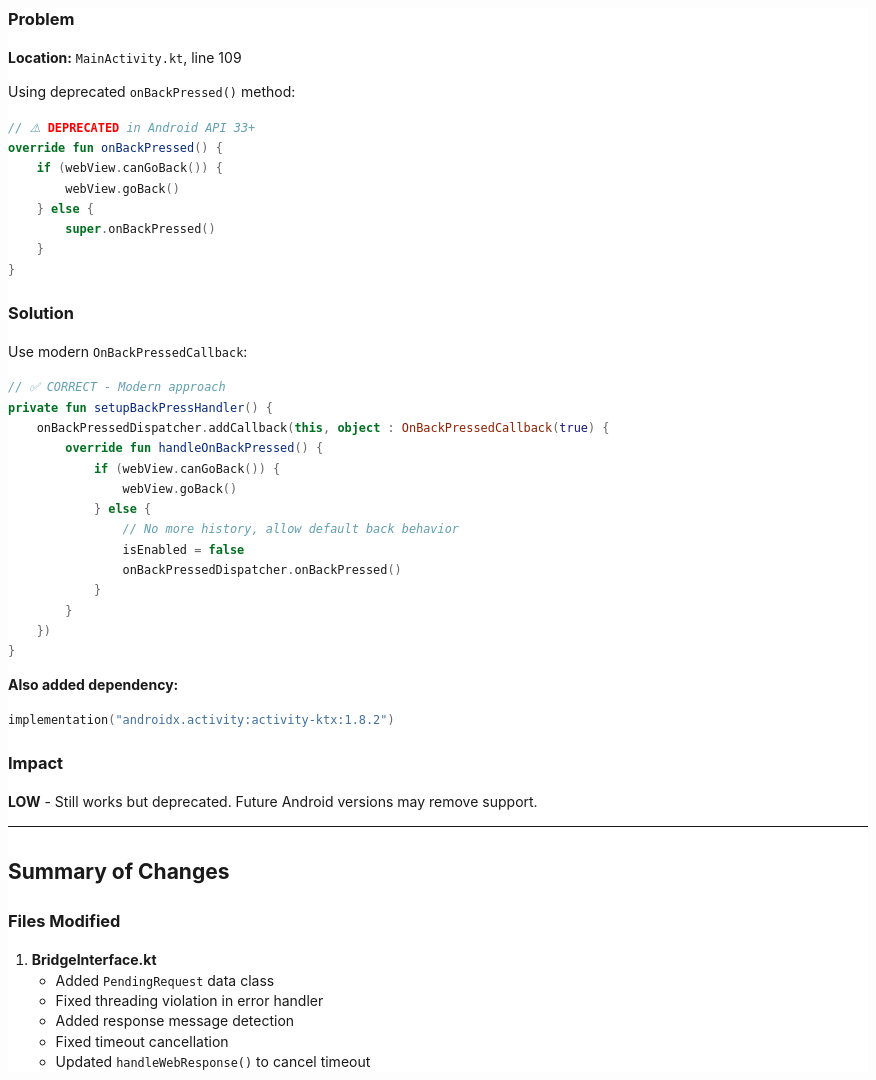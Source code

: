 ### Problem

**Location:** `MainActivity.kt`, line 109

Using deprecated `onBackPressed()` method:

```kotlin
// ⚠️ DEPRECATED in Android API 33+
override fun onBackPressed() {
    if (webView.canGoBack()) {
        webView.goBack()
    } else {
        super.onBackPressed()
    }
}
```

### Solution

Use modern `OnBackPressedCallback`:

```kotlin
// ✅ CORRECT - Modern approach
private fun setupBackPressHandler() {
    onBackPressedDispatcher.addCallback(this, object : OnBackPressedCallback(true) {
        override fun handleOnBackPressed() {
            if (webView.canGoBack()) {
                webView.goBack()
            } else {
                // No more history, allow default back behavior
                isEnabled = false
                onBackPressedDispatcher.onBackPressed()
            }
        }
    })
}
```

**Also added dependency:**
```kotlin
implementation("androidx.activity:activity-ktx:1.8.2")
```

### Impact
**LOW** - Still works but deprecated. Future Android versions may remove support.

---

## Summary of Changes

### Files Modified

1. **BridgeInterface.kt**
   - Added `PendingRequest` data class
   - Fixed threading violation in error handler
   - Added response message detection
   - Fixed timeout cancellation
   - Updated `handleWebResponse()` to cancel timeout
